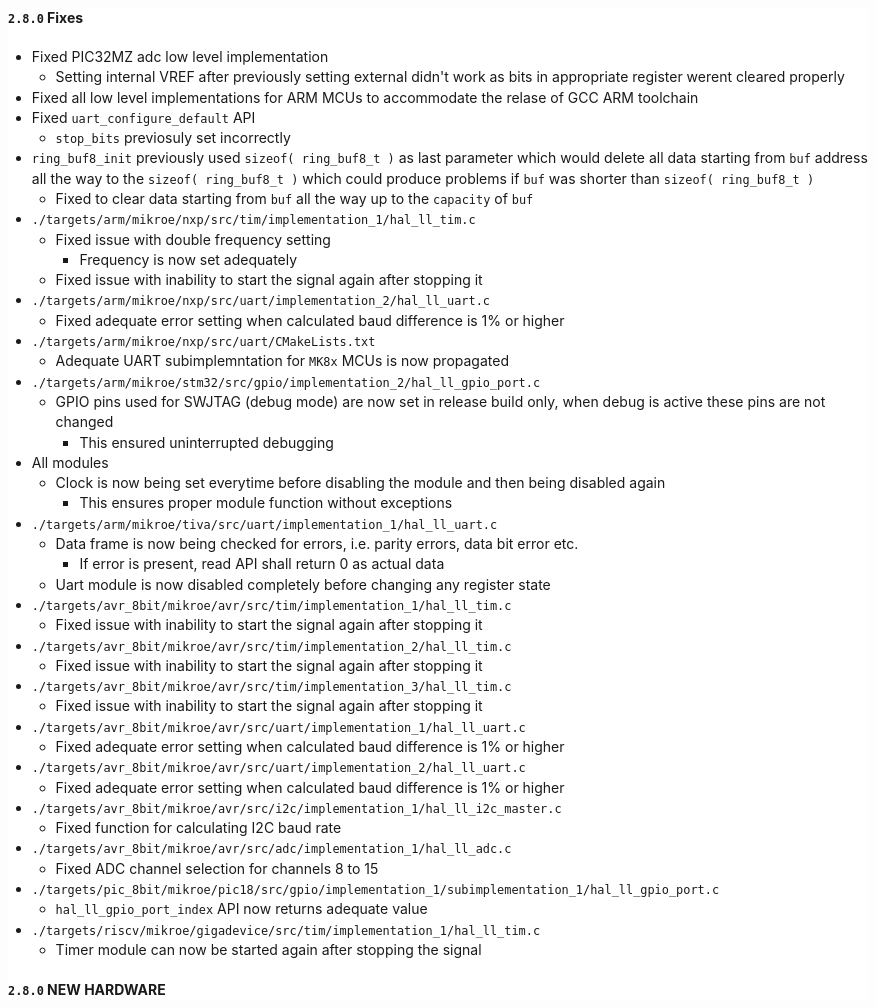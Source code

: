 #### `2.8.0` Fixes

+ Fixed PIC32MZ adc low level implementation
  + Setting internal VREF after previously setting external didn't work as bits in appropriate register werent cleared properly
+ Fixed all low level implementations for ARM MCUs to accommodate the relase of GCC ARM toolchain
+ Fixed `uart_configure_default` API
  + `stop_bits` previosuly set incorrectly
+ `ring_buf8_init` previously used `sizeof( ring_buf8_t )` as last parameter which would delete all data starting from `buf` address all the way to the `sizeof( ring_buf8_t )` which could produce problems if `buf` was shorter than `sizeof( ring_buf8_t )`
  + Fixed to clear data starting from `buf` all the way up to the `capacity` of `buf`
+ `./targets/arm/mikroe/nxp/src/tim/implementation_1/hal_ll_tim.c`
  + Fixed issue with double frequency setting
    + Frequency is now set adequately
  + Fixed issue with inability to start the signal again after stopping it
+ `./targets/arm/mikroe/nxp/src/uart/implementation_2/hal_ll_uart.c`
  + Fixed adequate error setting when calculated baud difference is 1% or higher
+ `./targets/arm/mikroe/nxp/src/uart/CMakeLists.txt`
  + Adequate UART subimplemntation for `MK8x` MCUs is now propagated
+ `./targets/arm/mikroe/stm32/src/gpio/implementation_2/hal_ll_gpio_port.c`
  + GPIO pins used for SWJTAG (debug mode) are now set in release build only, when debug is active these pins are not changed
    + This ensured uninterrupted debugging
+ All modules
  + Clock is now being set everytime before disabling the module and then being disabled again
    + This ensures proper module function without exceptions
+ `./targets/arm/mikroe/tiva/src/uart/implementation_1/hal_ll_uart.c`
  + Data frame is now being checked for errors, i.e. parity errors, data bit error etc.
    + If error is present, read API shall return 0 as actual data
  + Uart module is now disabled completely before changing any register state
+ `./targets/avr_8bit/mikroe/avr/src/tim/implementation_1/hal_ll_tim.c`
  + Fixed issue with inability to start the signal again after stopping it
+ `./targets/avr_8bit/mikroe/avr/src/tim/implementation_2/hal_ll_tim.c`
  + Fixed issue with inability to start the signal again after stopping it
+ `./targets/avr_8bit/mikroe/avr/src/tim/implementation_3/hal_ll_tim.c`
  + Fixed issue with inability to start the signal again after stopping it
+ `./targets/avr_8bit/mikroe/avr/src/uart/implementation_1/hal_ll_uart.c`
  + Fixed adequate error setting when calculated baud difference is 1% or higher
+ `./targets/avr_8bit/mikroe/avr/src/uart/implementation_2/hal_ll_uart.c`
  + Fixed adequate error setting when calculated baud difference is 1% or higher
+ `./targets/avr_8bit/mikroe/avr/src/i2c/implementation_1/hal_ll_i2c_master.c`
  + Fixed function for calculating I2C baud rate
+ `./targets/avr_8bit/mikroe/avr/src/adc/implementation_1/hal_ll_adc.c`
  + Fixed ADC channel selection for channels 8 to 15
+ `./targets/pic_8bit/mikroe/pic18/src/gpio/implementation_1/subimplementation_1/hal_ll_gpio_port.c`
  + `hal_ll_gpio_port_index` API now returns adequate value
+ `./targets/riscv/mikroe/gigadevice/src/tim/implementation_1/hal_ll_tim.c`
  + Timer module can now be started again after stopping the signal

#### `2.8.0` NEW HARDWARE
